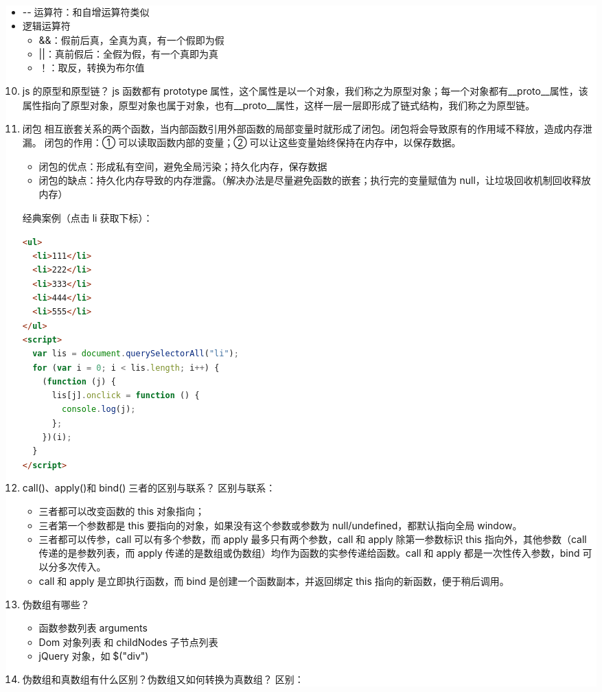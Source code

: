    - -- 运算符：和自增运算符类似
   - 逻辑运算符
     - &&：假前后真，全真为真，有一个假即为假
     - ||：真前假后：全假为假，有一个真即为真
     - ！：取反，转换为布尔值

10. js 的原型和原型链？
    js 函数都有 prototype 属性，这个属性是以一个对象，我们称之为原型对象；每一个对象都有\_\_proto\_\_属性，该属性指向了原型对象，原型对象也属于对象，也有\_\_proto\_\_属性，这样一层一层即形成了链式结构，我们称之为原型链。

11. 闭包
    相互嵌套关系的两个函数，当内部函数引用外部函数的局部变量时就形成了闭包。闭包将会导致原有的作用域不释放，造成内存泄漏。
    闭包的作用：① 可以读取函数内部的变量；② 可以让这些变量始终保持在内存中，以保存数据。

    - 闭包的优点：形成私有空间，避免全局污染；持久化内存，保存数据
    - 闭包的缺点：持久化内存导致的内存泄露。（解决办法是尽量避免函数的嵌套；执行完的变量赋值为 null，让垃圾回收机制回收释放内存）

    经典案例（点击 li 获取下标）：

    ```html
    <ul>
      <li>111</li>
      <li>222</li>
      <li>333</li>
      <li>444</li>
      <li>555</li>
    </ul>
    <script>
      var lis = document.querySelectorAll("li");
      for (var i = 0; i < lis.length; i++) {
        (function (j) {
          lis[j].onclick = function () {
            console.log(j);
          };
        })(i);
      }
    </script>
    ```

12. call()、apply()和 bind() 三者的区别与联系？
    区别与联系：

    - 三者都可以改变函数的 this 对象指向；
    - 三者第一个参数都是 this 要指向的对象，如果没有这个参数或参数为 null/undefined，都默认指向全局 window。
    - 三者都可以传参，call 可以有多个参数，而 apply 最多只有两个参数，call 和 apply 除第一参数标识 this 指向外，其他参数（call 传递的是参数列表，而 apply 传递的是数组或伪数组）均作为函数的实参传递给函数。call 和 apply 都是一次性传入参数，bind 可以分多次传入。
    - call 和 apply 是立即执行函数，而 bind 是创建一个函数副本，并返回绑定 this 指向的新函数，便于稍后调用。

13. 伪数组有哪些？

    - 函数参数列表 arguments
    - Dom 对象列表 和 childNodes 子节点列表
    - jQuery 对象，如 $("div")

14. 伪数组和真数组有什么区别？伪数组又如何转换为真数组？
    区别：

